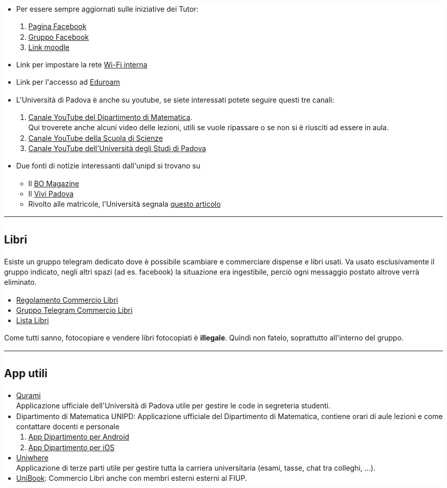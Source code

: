 - Per essere sempre aggiornati sulle iniziative dei Tutor:
  1. [Pagina Facebook](https://www.facebook.com/tutorinformaticaunipd)
  2. [Gruppo Facebook](https://www.facebook.com/groups/744397295669920)
  3. [Link moodle](http://elearning.math.unipd.it/moodle/course/view.php?id=30 )

- Link per impostare la rete [Wi-Fi interna](http://www.studenti.math.unipd.it/index.php?id=wifi)
- Link per l'accesso ad [Eduroam](http://www.math.unipd.it/it/news/?id=1756)
 
- L'Università di Padova è anche su youtube, se siete interessati potete seguire questi tre canali:
   1. [Canale YouTube del Dipartimento di Matematica](https://www.youtube.com/channel/UCsCgVNJ7XxttqhzCdNYFgqg).   
      Qui troverete anche alcuni video delle lezioni, utili se vuole ripassare o se non si è riusciti ad essere in aula.
   2. [Canale YouTube della Scuola di Scienze](https://www.youtube.com/channel/UCBJ93nJgpZr1JX0PLBBvMSw)
   3. [Canale YouTube dell'Università degli Studi di Padova](https://www.youtube.com/user/UniPadova)
 
- Due fonti di notizie interessanti dall'unipd si trovano su 
  - Il [BO Magazine](https://www.unipd.it/ilbo)
  - Il [Vivi Padova](https://www.ilvivipadova.it)  
  - Rivolto alle matricole, l'Università segnala [questo articolo](http://www.ilvivipadova.it/bignami-della-vita-universitaria-matricole-spaesate)

***

## Libri
Esiste un gruppo telegram dedicato dove è possibile scambiare e commerciare dispense e libri usati. 
Va usato esclusivamente il gruppo indicato, negli altri spazi (ad es. facebook) la situazione era ingestibile, perciò ogni messaggio postato altrove verrà eliminato.

- [Regolamento Commercio Libri](https://github.com/FIUP/Getting_Started/blob/master/FIUP_Rules.md#commercio-libri)
- [Gruppo Telegram Commercio Libri](https://telegram.me/FIUPBooks)
- [Lista Libri](https://github.com/FIUP/Getting_Started/blob/master/lista%20libri.md)

Come tutti sanno, fotocopiare e vendere libri fotocopiati è **illegale**. Quindi non fatelo, soprattutto all'interno del gruppo.

***

## App utili
- [Qurami](http://www.qurami.com/it/index.html)  
  Applicazione ufficiale dell'Università di Padova utile per gestire le code in segreteria studenti.
- Dipartimento di Matematica UNIPD: Applicazione ufficiale del Dipartimento di Matematica, contiene orari di aule lezioni e come contattare docenti e personale
	1. [App Dipartimento per Android](https://play.google.com/store/apps/details?id=it.unipd.math.dm_unipd)
	2. [App Dipartimento per iOS](https://itunes.apple.com/it/app/dm-unipd/id1124816650)
- [Uniwhere](http://uniwhere.com/app.php)  
  Applicazione di terze parti utile per gestire tutta la carriera universitaria (esami, tasse, chat tra colleghi, ...).
- [UniBook](http://www.unibookapp.com/): Commercio Libri anche con membri esterni esterni al FIUP.
